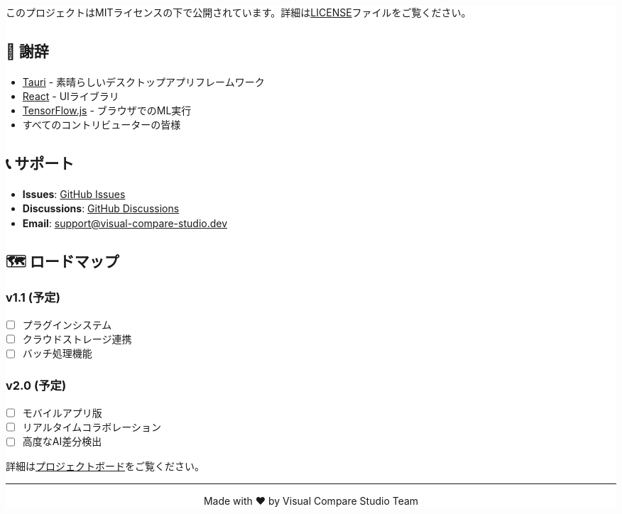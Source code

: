 このプロジェクトはMITライセンスの下で公開されています。詳細は[LICENSE](./LICENSE)ファイルをご覧ください。

## 🙏 謝辞

- [Tauri](https://tauri.app/) - 素晴らしいデスクトップアプリフレームワーク
- [React](https://reactjs.org/) - UIライブラリ
- [TensorFlow.js](https://www.tensorflow.org/js) - ブラウザでのML実行
- すべてのコントリビューターの皆様

## 📞 サポート

- **Issues**: [GitHub Issues](https://github.com/yourusername/visual-compare-studio/issues)
- **Discussions**: [GitHub Discussions](https://github.com/yourusername/visual-compare-studio/discussions)
- **Email**: support@visual-compare-studio.dev

## 🗺️ ロードマップ

### v1.1 (予定)
- [ ] プラグインシステム
- [ ] クラウドストレージ連携
- [ ] バッチ処理機能

### v2.0 (予定)
- [ ] モバイルアプリ版
- [ ] リアルタイムコラボレーション
- [ ] 高度なAI差分検出

詳細は[プロジェクトボード](https://github.com/yourusername/visual-compare-studio/projects)をご覧ください。

---

<div align="center">
  Made with ❤️ by Visual Compare Studio Team
</div>